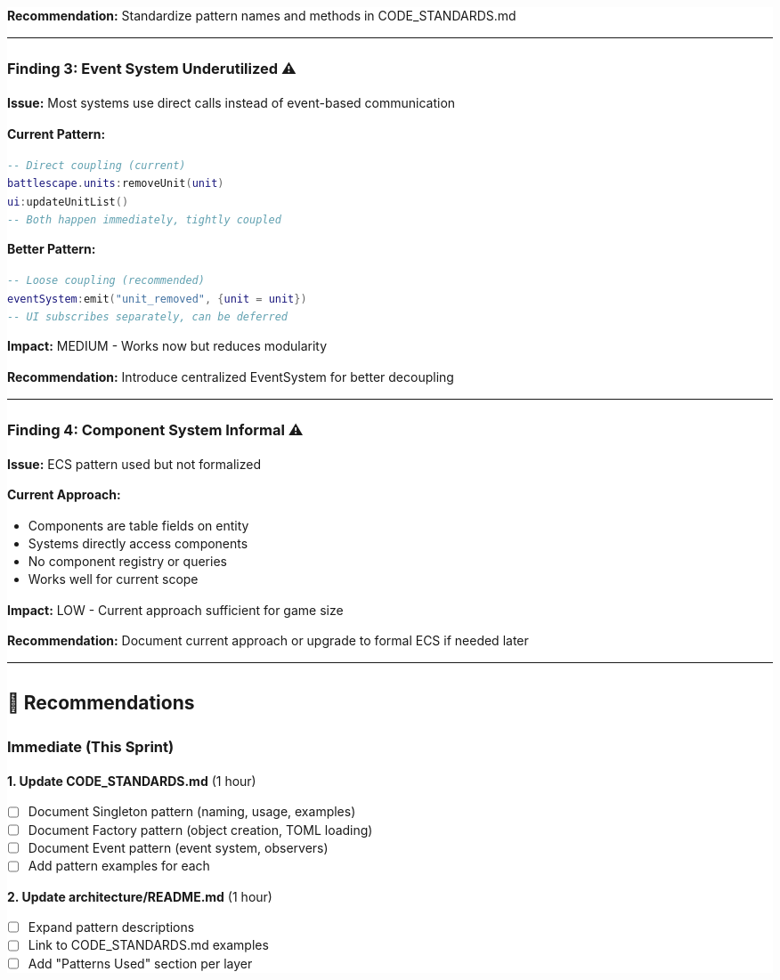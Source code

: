 **Recommendation:** Standardize pattern names and methods in CODE_STANDARDS.md

---

### Finding 3: Event System Underutilized ⚠️

**Issue:** Most systems use direct calls instead of event-based communication

**Current Pattern:**
```lua
-- Direct coupling (current)
battlescape.units:removeUnit(unit)
ui:updateUnitList()
-- Both happen immediately, tightly coupled
```

**Better Pattern:**
```lua
-- Loose coupling (recommended)
eventSystem:emit("unit_removed", {unit = unit})
-- UI subscribes separately, can be deferred
```

**Impact:** MEDIUM - Works now but reduces modularity

**Recommendation:** Introduce centralized EventSystem for better decoupling

---

### Finding 4: Component System Informal ⚠️

**Issue:** ECS pattern used but not formalized

**Current Approach:**
- Components are table fields on entity
- Systems directly access components
- No component registry or queries
- Works well for current scope

**Impact:** LOW - Current approach sufficient for game size

**Recommendation:** Document current approach or upgrade to formal ECS if needed later

---

## 🔧 Recommendations

### Immediate (This Sprint)

**1. Update CODE_STANDARDS.md** (1 hour)
- [ ] Document Singleton pattern (naming, usage, examples)
- [ ] Document Factory pattern (object creation, TOML loading)
- [ ] Document Event pattern (event system, observers)
- [ ] Add pattern examples for each

**2. Update architecture/README.md** (1 hour)
- [ ] Expand pattern descriptions
- [ ] Link to CODE_STANDARDS.md examples
- [ ] Add "Patterns Used" section per layer
